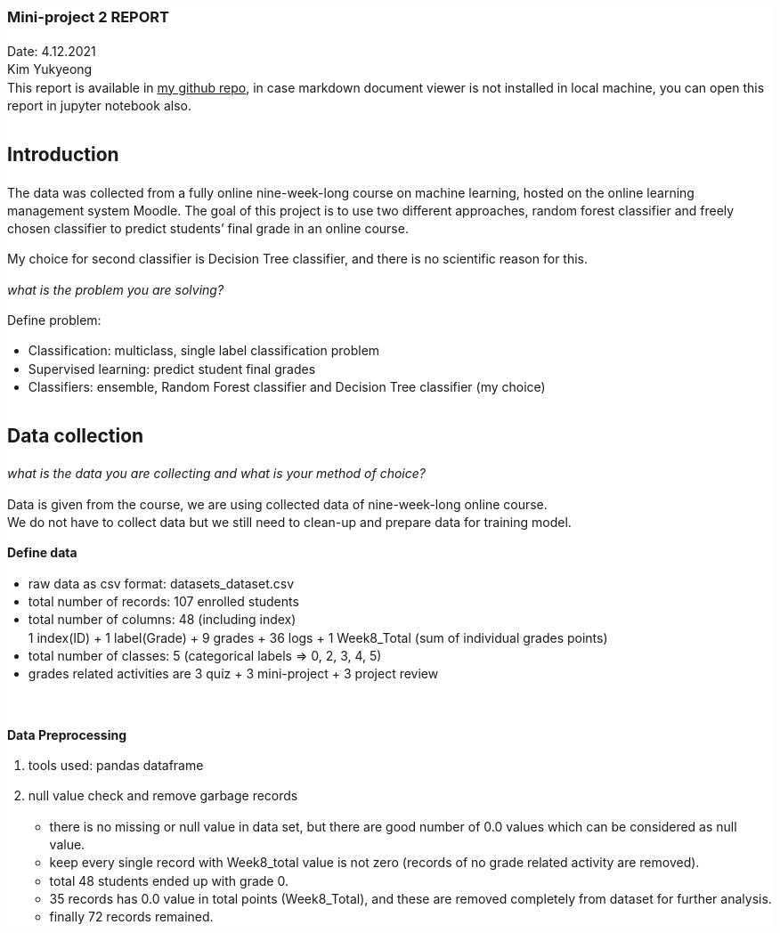 ### Mini-project 2  REPORT
Date: 4.12.2021  
Kim Yukyeong  
This report is available in [my github repo](https://github.com/saugkim/abo_data2021/blob/main/Assignment2_report_kim.md), in case markdown document viewer is not installed in local machine, you can open this report in jupyter notebook also.

## Introduction

The data was collected from a fully online nine-week-long course on machine learning, hosted on the online learning management system Moodle. The goal of this project is to use two different approaches, random forest classifier and freely chosen classifier to predict students’ final grade in an online course. 

My choice for second classifier is Decision Tree classifier, and there is no scientific reason for this.



*what is the problem you are solving?*

Define problem:
   - Classification: multiclass, single label classification problem
   - Supervised learning: predict student final grades
   - Classifiers: ensemble, Random Forest classifier and Decision Tree classifier (my choice)        



## Data collection
*what is the data you are collecting and what is your method of choice?*

Data is given from the course, we are using collected data of nine-week-long online course.  
We do not have to collect data but we still need to clean-up and prepare data for training model.  


**Define data** 
   - raw data as csv format: datasets_dataset.csv
   - total number of records: 107 enrolled students  
   - total number of columns: 48 (including index)   
         1 index(ID) + 1 label(Grade) + 9 grades + 36 logs + 1 Week8_Total (sum of individual grades points)
   - total number of classes: 5 (categorical labels => 0, 2, 3, 4, 5)   
   - grades related activities are 3 quiz + 3 mini-project + 3 project review

<br>

**Data Preprocessing**
    
1. tools used: pandas dataframe  

   
2. null value check and remove garbage records

    - there is no missing or null value in data set, but there are good number of 0.0 values which can be considered as null value.   
    - keep every single record with Week8_total value is not zero (records of no grade related activity are removed).
    - total 48 students ended up with grade 0.  
    - 35 records has 0.0 value in total points (Week8_Total), and these are removed completely from dataset for further analysis.  
    - finally 72 records remained.
    